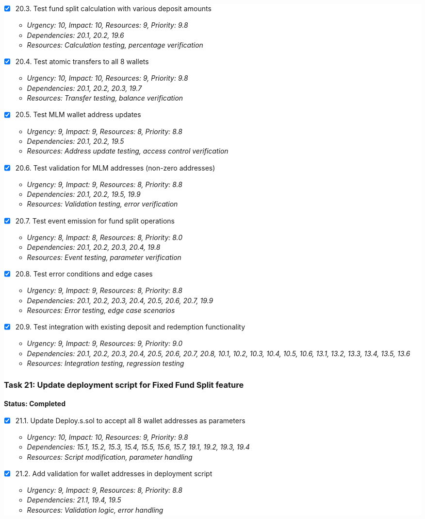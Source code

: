 - [x] 20.3. Test fund split calculation with various deposit amounts

  - _Urgency: 10, Impact: 10, Resources: 9, Priority: 9.8_
  - _Dependencies: 20.1, 20.2, 19.6_
  - _Resources: Calculation testing, percentage verification_

- [x] 20.4. Test atomic transfers to all 8 wallets

  - _Urgency: 10, Impact: 10, Resources: 9, Priority: 9.8_
  - _Dependencies: 20.1, 20.2, 20.3, 19.7_
  - _Resources: Transfer testing, balance verification_

- [x] 20.5. Test MLM wallet address updates

  - _Urgency: 9, Impact: 9, Resources: 8, Priority: 8.8_
  - _Dependencies: 20.1, 20.2, 19.5_
  - _Resources: Address update testing, access control verification_

- [x] 20.6. Test validation for MLM addresses (non-zero addresses)

  - _Urgency: 9, Impact: 9, Resources: 8, Priority: 8.8_
  - _Dependencies: 20.1, 20.2, 19.5, 19.9_
  - _Resources: Validation testing, error verification_

- [x] 20.7. Test event emission for fund split operations

  - _Urgency: 8, Impact: 8, Resources: 8, Priority: 8.0_
  - _Dependencies: 20.1, 20.2, 20.3, 20.4, 19.8_
  - _Resources: Event testing, parameter verification_

- [x] 20.8. Test error conditions and edge cases

  - _Urgency: 9, Impact: 9, Resources: 8, Priority: 8.8_
  - _Dependencies: 20.1, 20.2, 20.3, 20.4, 20.5, 20.6, 20.7, 19.9_
  - _Resources: Error testing, edge case scenarios_

- [x] 20.9. Test integration with existing deposit and redemption functionality

  - _Urgency: 9, Impact: 9, Resources: 9, Priority: 9.0_
  - _Dependencies: 20.1, 20.2, 20.3, 20.4, 20.5, 20.6, 20.7, 20.8, 10.1, 10.2, 10.3, 10.4, 10.5, 10.6, 13.1, 13.2, 13.3, 13.4, 13.5, 13.6_
  - _Resources: Integration testing, regression testing_

### Task 21: Update deployment script for Fixed Fund Split feature

**Status: Completed**

- [x] 21.1. Update Deploy.s.sol to accept all 8 wallet addresses as parameters

  - _Urgency: 10, Impact: 10, Resources: 9, Priority: 9.8_
  - _Dependencies: 15.1, 15.2, 15.3, 15.4, 15.5, 15.6, 15.7, 19.1, 19.2, 19.3, 19.4_
  - _Resources: Script modification, parameter handling_

- [x] 21.2. Add validation for wallet addresses in deployment script

  - _Urgency: 9, Impact: 9, Resources: 8, Priority: 8.8_
  - _Dependencies: 21.1, 19.4, 19.5_
  - _Resources: Validation logic, error handling_
